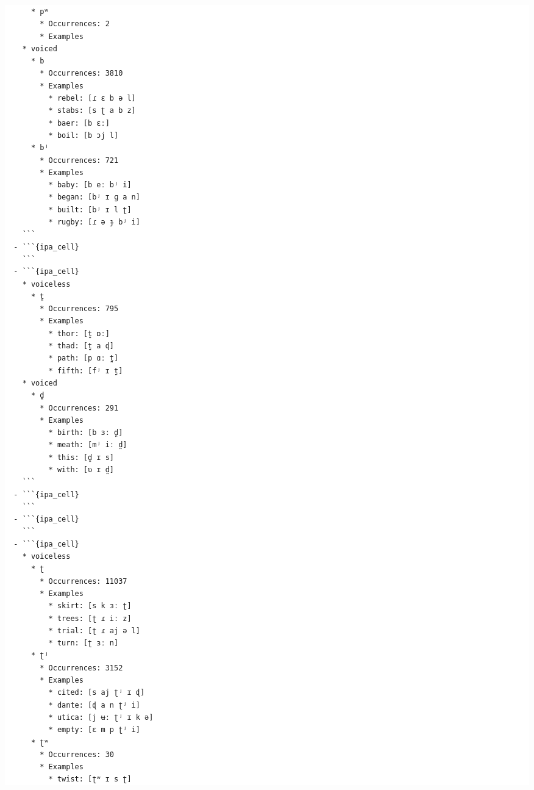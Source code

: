 ``````{list-table}
      * pʷ
        * Occurrences: 2
        * Examples
    * voiced
      * b
        * Occurrences: 3810
        * Examples
          * rebel: [ɾ ɛ b ə l]
          * stabs: [s ʈ a b z]
          * baer: [b ɛː]
          * boil: [b ɔj l]
      * bʲ
        * Occurrences: 721
        * Examples
          * baby: [b eː bʲ i]
          * began: [bʲ ɪ ɡ a n]
          * built: [bʲ ɪ l ʈ]
          * rugby: [ɾ ə ɟ bʲ i]
    ```
  - ```{ipa_cell}
    ```
  - ```{ipa_cell}
    * voiceless
      * t̪
        * Occurrences: 795
        * Examples
          * thor: [t̪ ɒː]
          * thad: [t̪ a ɖ]
          * path: [p ɑː t̪]
          * fifth: [fʲ ɪ t̪]
    * voiced
      * d̪
        * Occurrences: 291
        * Examples
          * birth: [b ɜː d̪]
          * meath: [mʲ iː d̪]
          * this: [d̪ ɪ s]
          * with: [ʋ ɪ d̪]
    ```
  - ```{ipa_cell}
    ```
  - ```{ipa_cell}
    ```
  - ```{ipa_cell}
    * voiceless
      * ʈ
        * Occurrences: 11037
        * Examples
          * skirt: [s k ɜː ʈ]
          * trees: [ʈ ɾ iː z]
          * trial: [ʈ ɾ aj ə l]
          * turn: [ʈ ɜː n]
      * ʈʲ
        * Occurrences: 3152
        * Examples
          * cited: [s aj ʈʲ ɪ ɖ]
          * dante: [ɖ a n ʈʲ i]
          * utica: [j ʉː ʈʲ ɪ k ə]
          * empty: [ɛ m p ʈʲ i]
      * ʈʷ
        * Occurrences: 30
        * Examples
          * twist: [ʈʷ ɪ s ʈ]
``````